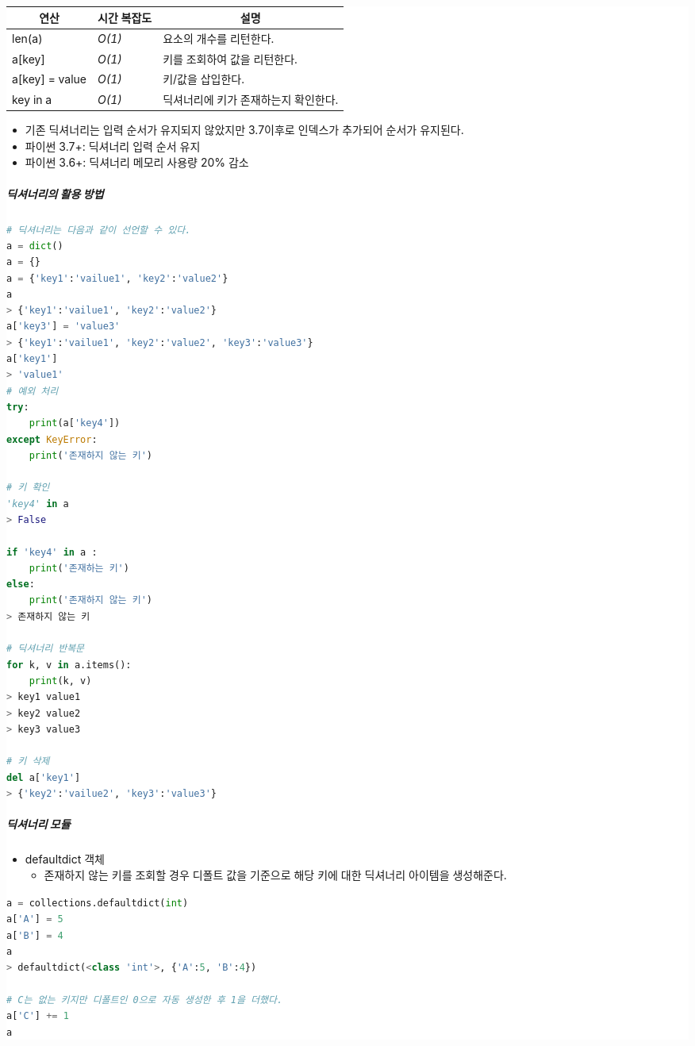 | 연산             | 시간 복잡도 | 설명                   |
| -------------- | ------ | -------------------- |
| len(a)         | *O(1)* | 요소의 개수를 리턴한다.        |
| a[key]         | *O(1)* | 키를 조회하여 값을 리턴한다.     |
| a[key] = value | *O(1)* | 키/값을 삽입한다.           |
| key in a       | *O(1)* | 딕셔너리에 키가 존재하는지 확인한다. |
- 기존 딕셔너리는 입력 순서가 유지되지 않았지만 3.7이후로 인덱스가 추가되어 순서가 유지된다.
- 파이썬 3.7+: 딕셔너리 입력 순서 유지
- 파이썬 3.6+: 딕셔너리 메모리 사용량 20% 감소
##### 딕셔너리의 활용 방법
```python
# 딕셔너리는 다음과 같이 선언할 수 있다.
a = dict()
a = {}
a = {'key1':'vailue1', 'key2':'value2'}
a
> {'key1':'vailue1', 'key2':'value2'}
a['key3'] = 'value3'
> {'key1':'vailue1', 'key2':'value2', 'key3':'value3'}
a['key1']
> 'value1'
# 예외 처리
try:
	print(a['key4'])
except KeyError:
	print('존재하지 않는 키')

# 키 확인
'key4' in a
> False

if 'key4' in a :
	print('존재하는 키')
else:
	print('존재하지 않는 키')
> 존재하지 않는 키

# 딕셔너리 반복문
for k, v in a.items():
	print(k, v)
> key1 value1
> key2 value2
> key3 value3

# 키 삭제
del a['key1']
> {'key2':'vailue2', 'key3':'value3'}
```
##### 딕셔너리 모듈
- defaultdict 객체
	- 존재하지 않는 키를 조회할 경우 디폴트 값을 기준으로 해당 키에 대한 딕셔너리 아이템을 생성해준다.
```python
a = collections.defaultdict(int)
a['A'] = 5
a['B'] = 4
a
> defaultdict(<class 'int'>, {'A':5, 'B':4})

# C는 없는 키지만 디폴트인 0으로 자동 생성한 후 1을 더했다.
a['C'] += 1
a
```